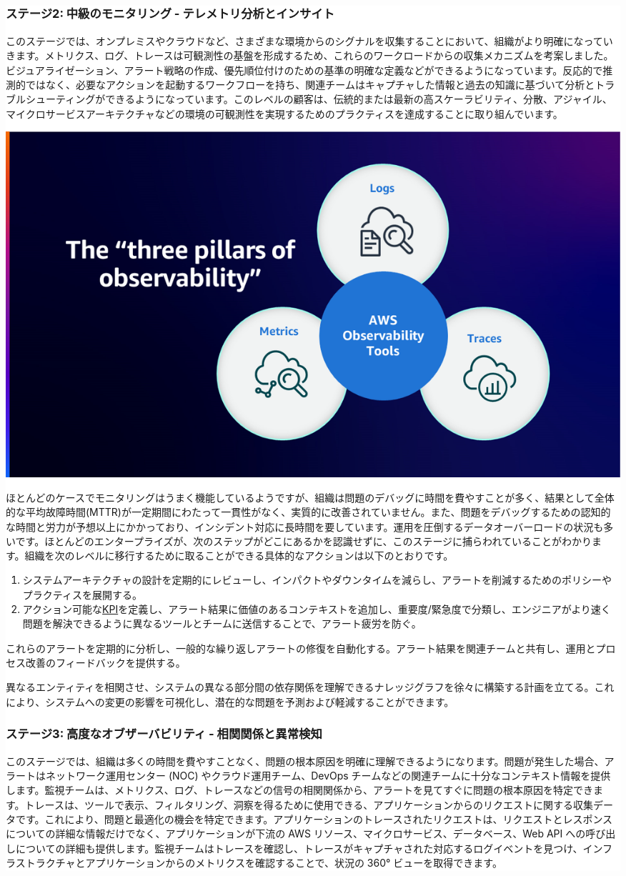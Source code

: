 ### ステージ2: 中級のモニタリング - テレメトリ分析とインサイト

このステージでは、オンプレミスやクラウドなど、さまざまな環境からのシグナルを収集することにおいて、組織がより明確になっていきます。メトリクス、ログ、トレースは可観測性の基盤を形成するため、これらのワークロードからの収集メカニズムを考案しました。ビジュアライゼーション、アラート戦略の作成、優先順位付けのための基準の明確な定義などができるようになっています。反応的で推測的ではなく、必要なアクションを起動するワークフローを持ち、関連チームはキャプチャした情報と過去の知識に基づいて分析とトラブルシューティングができるようになっています。このレベルの顧客は、伝統的または最新の高スケーラビリティ、分散、アジャイル、マイクロサービスアーキテクチャなどの環境の可観測性を実現するためのプラクティスを達成することに取り組んでいます。

![Observability pillars](../images/three-pillars.png)

ほとんどのケースでモニタリングはうまく機能しているようですが、組織は問題のデバッグに時間を費やすことが多く、結果として全体的な平均故障時間(MTTR)が一定期間にわたって一貫性がなく、実質的に改善されていません。また、問題をデバッグするための認知的な時間と労力が予想以上にかかっており、インシデント対応に長時間を要しています。運用を圧倒するデータオーバーロードの状況も多いです。ほとんどのエンタープライズが、次のステップがどこにあるかを認識せずに、このステージに捕らわれていることがわかります。組織を次のレベルに移行するために取ることができる具体的なアクションは以下のとおりです。
1) システムアーキテクチャの設計を定期的にレビューし、インパクトやダウンタイムを減らし、アラートを削減するためのポリシーやプラクティスを展開する。
2) アクション可能な[KPI](https://aws-observability.github.io/observability-best-practices/guides/operational/business/key-performance-indicators/)を定義し、アラート結果に価値のあるコンテキストを追加し、重要度/緊急度で分類し、エンジニアがより速く問題を解決できるように異なるツールとチームに送信することで、アラート疲労を防ぐ。

これらのアラートを定期的に分析し、一般的な繰り返しアラートの修復を自動化する。アラート結果を関連チームと共有し、運用とプロセス改善のフィードバックを提供する。

異なるエンティティを相関させ、システムの異なる部分間の依存関係を理解できるナレッジグラフを徐々に構築する計画を立てる。これにより、システムへの変更の影響を可視化し、潜在的な問題を予測および軽減することができます。

### ステージ3: 高度なオブザーバビリティ - 相関関係と異常検知

このステージでは、組織は多くの時間を費やすことなく、問題の根本原因を明確に理解できるようになります。問題が発生した場合、アラートはネットワーク運用センター (NOC) やクラウド運用チーム、DevOps チームなどの関連チームに十分なコンテキスト情報を提供します。監視チームは、メトリクス、ログ、トレースなどの信号の相関関係から、アラートを見てすぐに問題の根本原因を特定できます。トレースは、ツールで表示、フィルタリング、洞察を得るために使用できる、アプリケーションからのリクエストに関する収集データです。これにより、問題と最適化の機会を特定できます。アプリケーションのトレースされたリクエストは、リクエストとレスポンスについての詳細な情報だけでなく、アプリケーションが下流の AWS リソース、マイクロサービス、データベース、Web API への呼び出しについての詳細も提供します。監視チームはトレースを確認し、トレースがキャプチャされた対応するログイベントを見つけ、インフラストラクチャとアプリケーションからのメトリクスを確認することで、状況の 360° ビューを取得できます。
